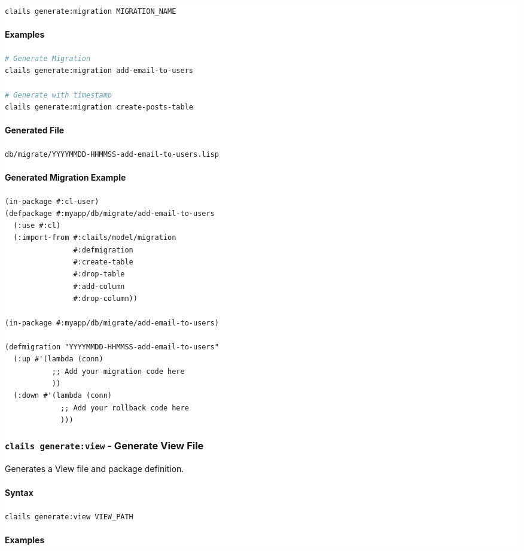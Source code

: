 ```bash
clails generate:migration MIGRATION_NAME
```

#### Examples

```bash
# Generate Migration
clails generate:migration add-email-to-users

# Generate with timestamp
clails generate:migration create-posts-table
```

#### Generated File

```
db/migrate/YYYYMMDD-HHMMSS-add-email-to-users.lisp
```

#### Generated Migration Example

```common-lisp
(in-package #:cl-user)
(defpackage #:myapp/db/migrate/add-email-to-users
  (:use #:cl)
  (:import-from #:clails/model/migration
                #:defmigration
                #:create-table
                #:drop-table
                #:add-column
                #:drop-column))

(in-package #:myapp/db/migrate/add-email-to-users)

(defmigration "YYYYMMDD-HHMMSS-add-email-to-users"
  (:up #'(lambda (conn)
           ;; Add your migration code here
           ))
  (:down #'(lambda (conn)
             ;; Add your rollback code here
             )))
```

### `clails generate:view` - Generate View File

Generates a View file and package definition.

#### Syntax

```bash
clails generate:view VIEW_PATH
```

#### Examples
